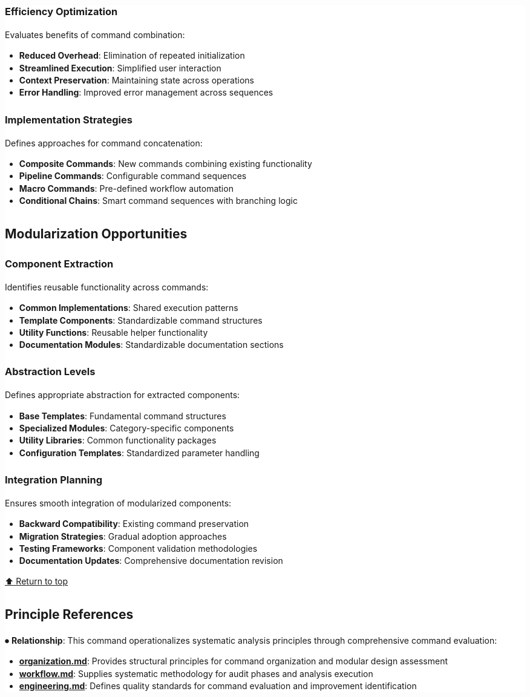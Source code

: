 ### Efficiency Optimization
Evaluates benefits of command combination:
- **Reduced Overhead**: Elimination of repeated initialization
- **Streamlined Execution**: Simplified user interaction
- **Context Preservation**: Maintaining state across operations
- **Error Handling**: Improved error management across sequences

### Implementation Strategies
Defines approaches for command concatenation:
- **Composite Commands**: New commands combining existing functionality
- **Pipeline Commands**: Configurable command sequences
- **Macro Commands**: Pre-defined workflow automation
- **Conditional Chains**: Smart command sequences with branching logic

## Modularization Opportunities

### Component Extraction
Identifies reusable functionality across commands:
- **Common Implementations**: Shared execution patterns
- **Template Components**: Standardizable command structures
- **Utility Functions**: Reusable helper functionality
- **Documentation Modules**: Standardizable documentation sections

### Abstraction Levels
Defines appropriate abstraction for extracted components:
- **Base Templates**: Fundamental command structures
- **Specialized Modules**: Category-specific components
- **Utility Libraries**: Common functionality packages
- **Configuration Templates**: Standardized parameter handling

### Integration Planning
Ensures smooth integration of modularized components:
- **Backward Compatibility**: Existing command preservation
- **Migration Strategies**: Gradual adoption approaches
- **Testing Frameworks**: Component validation methodologies
- **Documentation Updates**: Comprehensive documentation revision

[⬆ Return to top](#audit-commands-command)

## Principle References

⏺ **Relationship**: This command operationalizes systematic analysis principles through comprehensive command evaluation:
- **[organization.md](../../docs/principles/organization.md)**: Provides structural principles for command organization and modular design assessment
- **[workflow.md](../../docs/principles/workflow.md)**: Supplies systematic methodology for audit phases and analysis execution
- **[engineering.md](../../docs/principles/engineering.md)**: Defines quality standards for command evaluation and improvement identification
